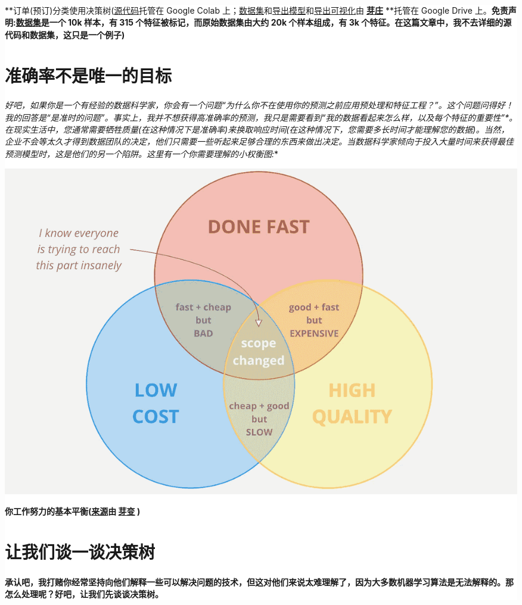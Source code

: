 **订单(预订)分类使用决策树([源代码](https://drive.google.com/file/d/18E7NoF_orFu-hHG21YZubqudt-fv1T9Z/view?usp=sharing)托管在 Google Colab 上；[数据集](https://docs.google.com/spreadsheets/d/1JX4BiZgqwKs2NeUv5I_244-VcyTuroPrU_9uW_MwnX4/edit?usp=sharing)和[导出模型](https://drive.google.com/file/d/1kfNPC8UYCOalqGNMJJiPFBpVD7CYyhcn/view?usp=sharing)和[导出可视化](https://drive.google.com/file/d/1-5GafyPkXUSu7oBrLh1TEvmfWtrPfN8R/view?usp=sharing)由 [**芽庄**](https://www.linkedin.com/in/huunhantran/) **托管在 Google Drive 上。**免责声明:[数据集](https://docs.google.com/spreadsheets/d/1JX4BiZgqwKs2NeUv5I_244-VcyTuroPrU_9uW_MwnX4/edit?usp=sharing)是一个 10k 样本，有 315 个特征被标记，而原始数据集由大约 20k 个样本组成，有 3k 个特征。在这篇文章中，我不去详细的源代码和数据集，这只是一个例子)**

# **准确率不是唯一的目标**

**好吧，如果你是一个有经验的数据科学家，你会有一个问题“*为什么你不在使用你的预测之前应用预处理和特征工程？”*。这个问题问得好！我的回答是*“是准时的问题”*。事实上，我并不想获得高准确率的预测，我只是需要看到*“我的数据看起来怎么样，以及每个特征的重要性”*。在现实生活中，您通常需要牺牲质量(在这种情况下是准确率)来换取响应时间(在这种情况下，您需要多长时间才能理解您的数据)。当然，企业不会等太久才得到数据团队的决定，他们只需要**一些听起来足够合理的东西**来做出决定。当数据科学家倾向于投入大量时间来获得最佳预测模型时，这是他们的另一个陷阱。这里有一个你需要理解的小权衡图:**

**![](img/2f9e0e3491b314f7dcb683333b5195fe.png)**

**你工作努力的基本平衡([来源](https://miro.com/app/board/o9J_lOiAwGQ=/)由 [**芽变**](https://www.linkedin.com/in/huunhantran/) )**

# **让我们谈一谈决策树**

**承认吧，我打赌你经常坚持向他们解释一些可以解决问题的技术，但这对他们来说太难理解了，因为大多数机器学习算法是无法解释的。那怎么处理呢？好吧，让我们先谈谈决策树。**
